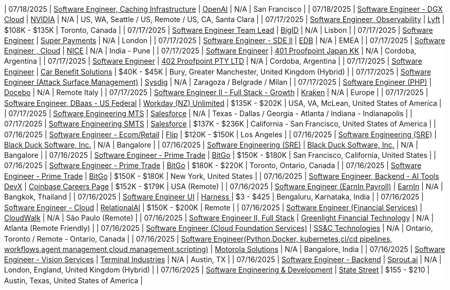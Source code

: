 | 07/18/2025 | [Software Engineer, Caching Infrastructure](https://algojobs.io/jobs/4698142) | [OpenAI](https://algojobs.io/company/openai/) | N/A | San Francisco |
| 07/18/2025 | [Software Engineer - DGX Cloud](https://algojobs.io/jobs/4718006) | [NVIDIA](https://algojobs.io/company/nvidia/) | N/A | US, WA, Seattle / US, Remote / US, CA, Santa Clara |
| 07/17/2025 | [Software Engineer, Observability](https://algojobs.io/jobs/4683557) | [Lyft](https://algojobs.io/company/lyft/) | $108K - $135K | Toronto, Canada |
| 07/17/2025 | [Software Engineer Team Lead](https://algojobs.io/jobs/4683511) | [BigID](https://algojobs.io/company/bigid/) | N/A | Lisbon |
| 07/17/2025 | [Software Engineer](https://algojobs.io/jobs/4683933) | [Super Payments](https://algojobs.io/company/superpayments/) | N/A | London |
| 07/17/2025 | [Software Engineer - SDE ll](https://algojobs.io/jobs/4682996) | [EDB](https://algojobs.io/company/edb/) | N/A | EMEA |
| 07/17/2025 | [Software Engineer , Cloud](https://algojobs.io/jobs/4684173) | [NICE](https://algojobs.io/company/nice/) | N/A | India - Pune |
| 07/17/2025 | [Software Engineer](https://algojobs.io/jobs/4686534) | [401 Proofpoint Japan KK](https://algojobs.io/company/proofpoint/) | N/A | Cordoba, Argentina |
| 07/17/2025 | [Software Engineer](https://algojobs.io/jobs/4686533) | [402 Proofpoint PTY LTD](https://algojobs.io/company/proofpoint/) | N/A | Cordoba, Argentina |
| 07/17/2025 | [Software Engineer](https://algojobs.io/jobs/4681819) | [Car Benefit Solutions](https://algojobs.io/company/carbenefitsolutions/) | $40K - $45K | Bury, Greater Manchester, United Kingdom (Hybrid) |
| 07/17/2025 | [Software Engineer (Attack Surface Management)](https://algojobs.io/jobs/4813513) | [Sysdig](https://algojobs.io/company/sysdig/) | N/A | Zaragoza / Belgrade / Milan |
| 07/17/2025 | [Software Engineer (PHP)](https://algojobs.io/jobs/4682219) | [Docebo](https://algojobs.io/company/docebo/) | N/A | Remote Italy |
| 07/17/2025 | [Software Engineer II - Full Stack - Growth](https://algojobs.io/jobs/4685645) | [Kraken](https://algojobs.io/company/kraken.com/) | N/A | Europe |
| 07/17/2025 | [Software Engineer, DBaas - US Federal](https://algojobs.io/jobs/4689039) | [Workday (NZ) Unlimited](https://algojobs.io/company/workday/) | $135K - $202K | USA, VA, McLean, United States of America |
| 07/17/2025 | [Software Engineering MTS](https://algojobs.io/jobs/4688401) | [Salesforce](https://algojobs.io/company/salesforce/) | N/A | Texas - Dallas / Georgia - Atlanta / Indiana - Indianapolis |
| 07/17/2025 | [Software Engineering SMTS](https://algojobs.io/jobs/4688395) | [Salesforce](https://algojobs.io/company/salesforce/) | $137K - $236K | California - San Francisco, United States of America |
| 07/16/2025 | [Software Engineer - Ecom/Retail](https://algojobs.io/jobs/4708452) | [Flip](https://algojobs.io/company/flip-1/) | $120K - $150K | Los Angeles |
| 07/16/2025 | [Software Engineering (SRE)](https://algojobs.io/jobs/4671715) | [Black Duck Software, Inc.](https://algojobs.io/company/blackduck/) | N/A | Bangalore |
| 07/16/2025 | [Software Engineering (SRE)](https://algojobs.io/jobs/4671714) | [Black Duck Software, Inc.](https://algojobs.io/company/blackduck/) | N/A | Bangalore |
| 07/16/2025 | [Software Engineer - Prime Trade](https://algojobs.io/jobs/4672120) | [BitGo](https://algojobs.io/company/bitgo/) | $150K - $180K | San Francisco, California, United States |
| 07/16/2025 | [Software Engineer - Prime Trade](https://algojobs.io/jobs/4672121) | [BitGo](https://algojobs.io/company/bitgo/) | $180K - $220K | Toronto, Ontario, Canada |
| 07/16/2025 | [Software Engineer - Prime Trade](https://algojobs.io/jobs/4672118) | [BitGo](https://algojobs.io/company/bitgo/) | $150K - $180K | New York, United States |
| 07/16/2025 | [Software Engineer, Backend - AI Tools DevX](https://algojobs.io/jobs/4657463) | [Coinbase Careers Page](https://algojobs.io/company/coinbase/) | $152K - $179K | USA (Remote) |
| 07/16/2025 | [Software Engineer (EarnIn Payroll)](https://algojobs.io/jobs/4656836) | [EarnIn](https://algojobs.io/company/earnin/) | N/A | Bangkok, Thailand |
| 07/16/2025 | [Software Engineer UI](https://algojobs.io/jobs/4655886) | [Harness ](https://algojobs.io/company/harnessinc/) | $3 - $425 | Bengaluru, Karnataka, India |
| 07/16/2025 | [Software Engineer - Cloud](https://algojobs.io/jobs/4657776) | [RelationalAI](https://algojobs.io/company/relationalai/) | $150K - $200K | Remote |
| 07/16/2025 | [Software Engineer (Financial Services)](https://algojobs.io/jobs/4681959) | [CloudWalk](https://algojobs.io/company/cloudwalk/) | N/A | São Paulo (Remote) |
| 07/16/2025 | [Software Engineer II, Full Stack](https://algojobs.io/jobs/4669076) | [Greenlight Financial Technology](https://algojobs.io/company/greenlight/) | N/A | Atlanta (Remote Friendly) |
| 07/16/2025 | [Software Engineer (Cloud Foundation Services)](https://algojobs.io/jobs/4674917) | [SS&C Technologies](https://algojobs.io/company/ssctech/) | N/A | Ontario, Toronto / Remote - Ontario, Canada |
| 07/16/2025 | [Software Engineer(Python,Docker, kubernetes,ci/cd pipelines, workflows,agent management,cloud management,scripting)](https://algojobs.io/jobs/4675093) | [Motorola Solutions](https://algojobs.io/company/motorolasolutions/) | N/A | Bangalore, India |
| 07/16/2025 | [Software Engineer - Vision Services](https://algojobs.io/jobs/4672730) | [Terminal Industries](https://algojobs.io/company/terminal-industries/) | N/A | Austin, TX |
| 07/16/2025 | [Software Engineer - Backend](https://algojobs.io/jobs/4681641) | [Sprout.ai](https://algojobs.io/company/sprout-ai/) | N/A | London, England, United Kingdom (Hybrid) |
| 07/16/2025 | [Software Engineering & Development](https://algojobs.io/jobs/4673594) | [State Street](https://algojobs.io/company/statestreet/) | $155 - $210 | Austin, Texas, United States of America |